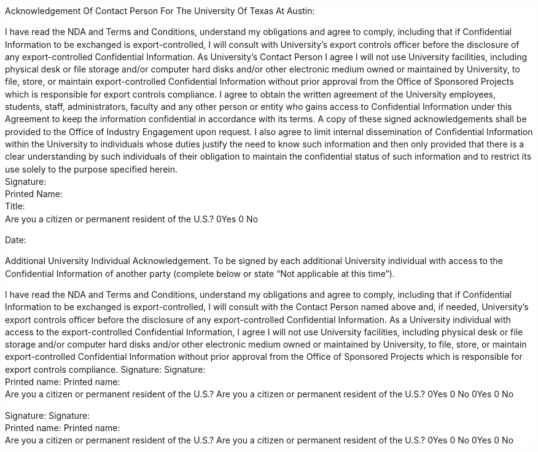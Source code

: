 Acknowledgement Of Contact Person For The University Of Texas At Austin:

I have read the NDA and Terms and Conditions, understand my obligations and agree to comply, including that if Confidential Information to be exchanged is export-controlled, I will consult with University’s export controls officer before the disclosure of any export-controlled Confidential Information.  As University’s Contact Person I agree I will not use University facilities, including physical desk or file storage and/or computer hard disks and/or other electronic medium owned or maintained by University, to file, store, or maintain export-controlled Confidential Information without prior approval from the Office of Sponsored Projects which is responsible for export controls compliance. I agree to obtain the written agreement of the University employees, students, staff, administrators, faculty and any other person or entity who gains access to Confidential Information under this Agreement to keep the information confidential in accordance with its terms.   A copy of these signed acknowledgements shall be provided to the Office of Industry Engagement upon request.  I also agree to limit internal dissemination of Confidential Information within the University to individuals whose duties justify the need to know such information and then only provided that there is a clear understanding by such individuals of their obligation to maintain the confidential status of such information and to restrict its use solely to the purpose specified herein.     
Signature:	
Printed Name:	
Title:	
Are you a citizen or permanent resident of the U.S.? 	0Yes      0 No

Date:	

Additional University Individual Acknowledgement.  To be signed by each additional University individual with access to the Confidential Information of another party (complete below or state “Not applicable at this time”).  

I have read the NDA and Terms and Conditions, understand my obligations and agree to comply, including that if Confidential Information to be exchanged is export-controlled, I will consult with the Contact Person named above and, if needed, University’s export controls officer before the disclosure of any export-controlled Confidential Information.  As a University individual with access to the export-controlled Confidential Information, I agree I will not use University facilities, including physical desk or file storage and/or computer hard disks and/or other electronic medium owned or maintained by University, to file, store, or maintain export-controlled Confidential Information without prior approval from the Office of Sponsored Projects which is responsible for export controls compliance.
Signature:		Signature:	
Printed name:		Printed name:	
Are you a citizen or permanent resident of the U.S.?	Are you a citizen or permanent resident of the U.S.?
0Yes      0 No
0Yes      0 No

			
Signature:		Signature:	
Printed name:		Printed name:	
Are you a citizen or permanent resident of the U.S.?	Are you a citizen or permanent resident of the U.S.?
0Yes      0 No
0Yes      0 No


